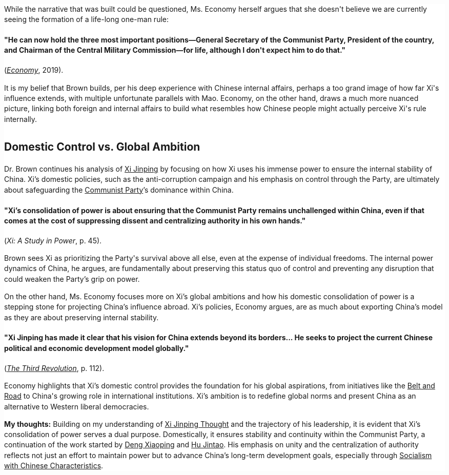 While the narrative that was built could be questioned, Ms. Economy herself argues that she doesn't believe we are currently seeing the formation of a life-long one-man rule:

#### "He can now hold the three most important positions—General Secretary of the Communist Party, President of the country, and Chairman of the Central Military Commission—for life, although I don't expect him to do that."
(*[Economy](https://www.hoover.org/profiles/elizabeth-economy)*, 2019).

It is my belief that Brown builds, per his deep experience with Chinese internal affairs, perhaps a too grand image of how far Xi's influence extends, with multiple unfortunate parallels with Mao. Economy, on the other hand, draws a much more nuanced picture, linking both foreign and internal affairs to build what resembles how Chinese people might actually perceive Xi's rule internally.

## Domestic Control vs. Global Ambition

Dr. Brown continues his analysis of [Xi Jinping](https://en.wikipedia.org/wiki/Xi_Jinping) by focusing on how Xi uses his immense power to ensure the internal stability of China. Xi’s domestic policies, such as the anti-corruption campaign and his emphasis on control through the Party, are ultimately about safeguarding the [Communist Party](https://en.wikipedia.org/wiki/Communist_Party_of_China)’s dominance within China.

#### "Xi’s consolidation of power is about ensuring that the Communist Party remains unchallenged within China, even if that comes at the cost of suppressing dissent and centralizing authority in his own hands."
(*Xi: A Study in Power*, p. 45).

Brown sees Xi as prioritizing the Party's survival above all else, even at the expense of individual freedoms. The internal power dynamics of China, he argues, are fundamentally about preserving this status quo of control and preventing any disruption that could weaken the Party’s grip on power.

On the other hand, Ms. Economy focuses more on Xi’s global ambitions and how his domestic consolidation of power is a stepping stone for projecting China’s influence abroad. Xi’s policies, Economy argues, are as much about exporting China’s model as they are about preserving internal stability.

#### "Xi Jinping has made it clear that his vision for China extends beyond its borders... He seeks to project the current Chinese political and economic development model globally."
(*[The Third Revolution](https://www.amazon.com/Third-Revolution-Jinping-Chinese-State/dp/0190866071)*, p. 112).

Economy highlights that Xi’s domestic control provides the foundation for his global aspirations, from initiatives like the [Belt and Road](https://en.wikipedia.org/wiki/Belt_and_Road_Initiative) to China's growing role in international institutions. Xi’s ambition is to redefine global norms and present China as an alternative to Western liberal democracies.

**My thoughts:** Building on my understanding of [Xi Jinping Thought](https://en.wikipedia.org/wiki/Xi_Jinping_Thought) and the trajectory of his leadership, it is evident that Xi’s consolidation of power serves a dual purpose. Domestically, it ensures stability and continuity within the Communist Party, a continuation of the work started by [Deng Xiaoping](https://en.wikipedia.org/wiki/Deng_Xiaoping) and [Hu Jintao](https://en.wikipedia.org/wiki/Hu_Jintao). His emphasis on unity and the centralization of authority reflects not just an effort to maintain power but to advance China’s long-term development goals, especially through [Socialism with Chinese Characteristics](https://en.wikipedia.org/wiki/Socialism_with_Chinese_characteristics).
